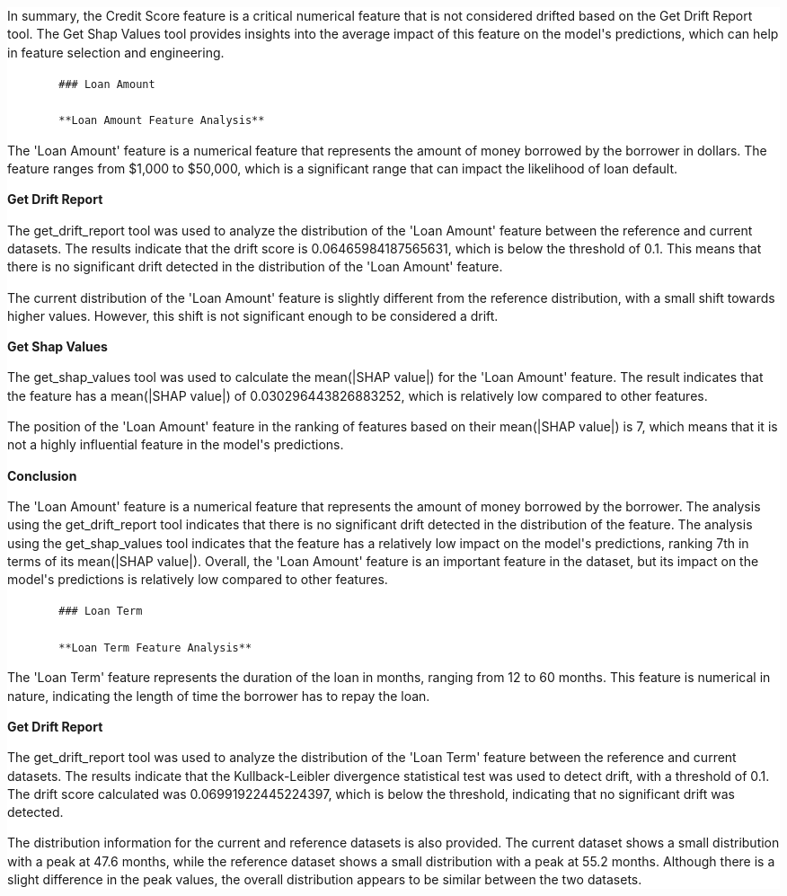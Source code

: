 In summary, the Credit Score feature is a critical numerical feature that is not considered drifted based on the Get Drift Report tool. The Get Shap Values tool provides insights into the average impact of this feature on the model's predictions, which can help in feature selection and engineering.

            ### Loan Amount

            **Loan Amount Feature Analysis**

The 'Loan Amount' feature is a numerical feature that represents the amount of money borrowed by the borrower in dollars. The feature ranges from $1,000 to $50,000, which is a significant range that can impact the likelihood of loan default.

**Get Drift Report**

The get_drift_report tool was used to analyze the distribution of the 'Loan Amount' feature between the reference and current datasets. The results indicate that the drift score is 0.06465984187565631, which is below the threshold of 0.1. This means that there is no significant drift detected in the distribution of the 'Loan Amount' feature.

The current distribution of the 'Loan Amount' feature is slightly different from the reference distribution, with a small shift towards higher values. However, this shift is not significant enough to be considered a drift.

**Get Shap Values**

The get_shap_values tool was used to calculate the mean(|SHAP value|) for the 'Loan Amount' feature. The result indicates that the feature has a mean(|SHAP value|) of 0.030296443826883252, which is relatively low compared to other features.

The position of the 'Loan Amount' feature in the ranking of features based on their mean(|SHAP value|) is 7, which means that it is not a highly influential feature in the model's predictions.

**Conclusion**

The 'Loan Amount' feature is a numerical feature that represents the amount of money borrowed by the borrower. The analysis using the get_drift_report tool indicates that there is no significant drift detected in the distribution of the feature. The analysis using the get_shap_values tool indicates that the feature has a relatively low impact on the model's predictions, ranking 7th in terms of its mean(|SHAP value|). Overall, the 'Loan Amount' feature is an important feature in the dataset, but its impact on the model's predictions is relatively low compared to other features.

            ### Loan Term

            **Loan Term Feature Analysis**

The 'Loan Term' feature represents the duration of the loan in months, ranging from 12 to 60 months. This feature is numerical in nature, indicating the length of time the borrower has to repay the loan.

**Get Drift Report**

The get_drift_report tool was used to analyze the distribution of the 'Loan Term' feature between the reference and current datasets. The results indicate that the Kullback-Leibler divergence statistical test was used to detect drift, with a threshold of 0.1. The drift score calculated was 0.06991922445224397, which is below the threshold, indicating that no significant drift was detected.

The distribution information for the current and reference datasets is also provided. The current dataset shows a small distribution with a peak at 47.6 months, while the reference dataset shows a small distribution with a peak at 55.2 months. Although there is a slight difference in the peak values, the overall distribution appears to be similar between the two datasets.

